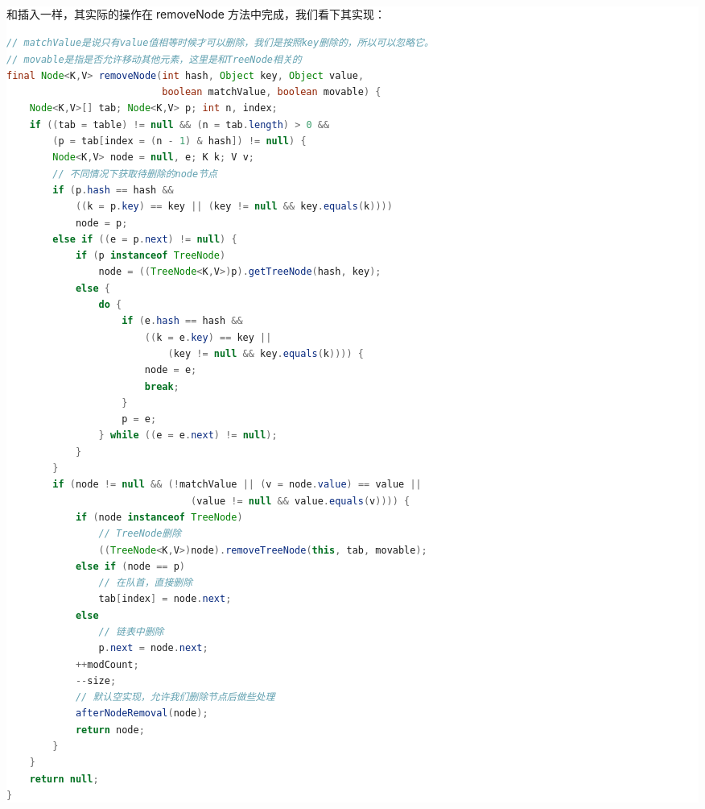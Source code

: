和插入一样，其实际的操作在 removeNode 方法中完成，我们看下其实现：

```java
// matchValue是说只有value值相等时候才可以删除，我们是按照key删除的，所以可以忽略它。
// movable是指是否允许移动其他元素，这里是和TreeNode相关的
final Node<K,V> removeNode(int hash, Object key, Object value,
                           boolean matchValue, boolean movable) {
    Node<K,V>[] tab; Node<K,V> p; int n, index;
    if ((tab = table) != null && (n = tab.length) > 0 &&
        (p = tab[index = (n - 1) & hash]) != null) {
        Node<K,V> node = null, e; K k; V v;
        // 不同情况下获取待删除的node节点
        if (p.hash == hash &&
            ((k = p.key) == key || (key != null && key.equals(k))))
            node = p;
        else if ((e = p.next) != null) {
            if (p instanceof TreeNode)
                node = ((TreeNode<K,V>)p).getTreeNode(hash, key);
            else {
                do {
                    if (e.hash == hash &&
                        ((k = e.key) == key ||
                            (key != null && key.equals(k)))) {
                        node = e;
                        break;
                    }
                    p = e;
                } while ((e = e.next) != null);
            }
        }
        if (node != null && (!matchValue || (v = node.value) == value ||
                                (value != null && value.equals(v)))) {
            if (node instanceof TreeNode)
                // TreeNode删除
                ((TreeNode<K,V>)node).removeTreeNode(this, tab, movable);
            else if (node == p)
                // 在队首，直接删除
                tab[index] = node.next;
            else
                // 链表中删除
                p.next = node.next;
            ++modCount;
            --size;
            // 默认空实现，允许我们删除节点后做些处理
            afterNodeRemoval(node);
            return node;
        }
    }
    return null;
}
```
